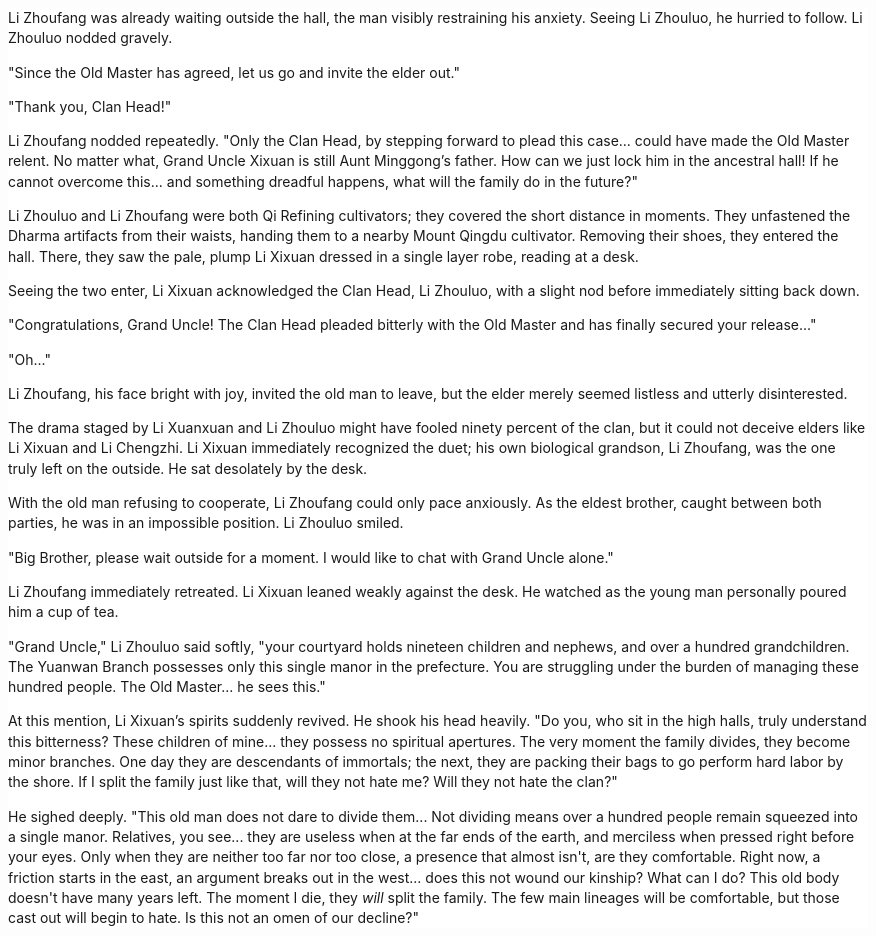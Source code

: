Li Zhoufang was already waiting outside the hall, the man visibly restraining his anxiety. Seeing Li Zhouluo, he hurried to follow. Li Zhouluo nodded gravely.

"Since the Old Master has agreed, let us go and invite the elder out."

"Thank you, Clan Head!"

Li Zhoufang nodded repeatedly. "Only the Clan Head, by stepping forward to plead this case... could have made the Old Master relent. No matter what,  Grand Uncle Xixuan is still Aunt Minggong’s father. How can we just lock him in the ancestral hall! If he cannot overcome this... and something dreadful happens, what will the family do in the future?"

Li Zhouluo and Li Zhoufang were both Qi Refining cultivators; they covered the short distance in moments. They unfastened the Dharma artifacts from their waists, handing them to a nearby Mount Qingdu cultivator. Removing their shoes, they entered the hall. There, they saw the pale, plump Li Xixuan dressed in a single layer robe, reading at a desk.

Seeing the two enter, Li Xixuan acknowledged the Clan Head, Li Zhouluo, with a slight nod before immediately sitting back down.

"Congratulations, Grand Uncle! The Clan Head pleaded bitterly with the Old Master and has finally secured your release..."

"Oh..."

Li Zhoufang, his face bright with joy, invited the old man to leave, but the elder merely seemed listless and utterly disinterested.

The drama staged by Li Xuanxuan and Li Zhouluo might have fooled ninety percent of the clan, but it could not deceive elders like Li Xixuan and Li Chengzhi. Li Xixuan immediately recognized the duet; his own biological grandson, Li Zhoufang, was the one truly left on the outside. He sat desolately by the desk.

With the old man refusing to cooperate, Li Zhoufang could only pace anxiously. As the eldest brother, caught between both parties, he was in an impossible position. Li Zhouluo smiled.

"Big Brother, please wait outside for a moment. I would like to chat with Grand Uncle alone."

Li Zhoufang immediately retreated. Li Xixuan leaned weakly against the desk. He watched as the young man personally poured him a cup of tea.

"Grand Uncle," Li Zhouluo said softly, "your courtyard holds nineteen children and nephews, and over a hundred grandchildren. The Yuanwan Branch possesses only this single manor in the prefecture. You are struggling under the burden of managing these hundred people. The Old Master... he sees this."

At this mention, Li Xixuan’s spirits suddenly revived. He shook his head heavily. "Do you, who sit in the high halls, truly understand this bitterness? These children of mine... they possess no spiritual apertures. The very moment the family divides, they become minor branches. One day they are descendants of immortals; the next, they are packing their bags to go perform hard labor by the shore. If I split the family just like that, will they not hate me? Will they not hate the clan?"

He sighed deeply. "This old man does not dare to divide them... Not dividing means over a hundred people remain squeezed into a single manor. Relatives, you see... they are useless when at the far ends of the earth, and merciless when pressed right before your eyes. Only when they are neither too far nor too close, a presence that almost isn't, are they comfortable. Right now, a friction starts in the east, an argument breaks out in the west... does this not wound our kinship? What can I do? This old body doesn't have many years left. The moment I die, they *will* split the family. The few main lineages will be comfortable, but those cast out will begin to hate. Is this not an omen of our decline?"
